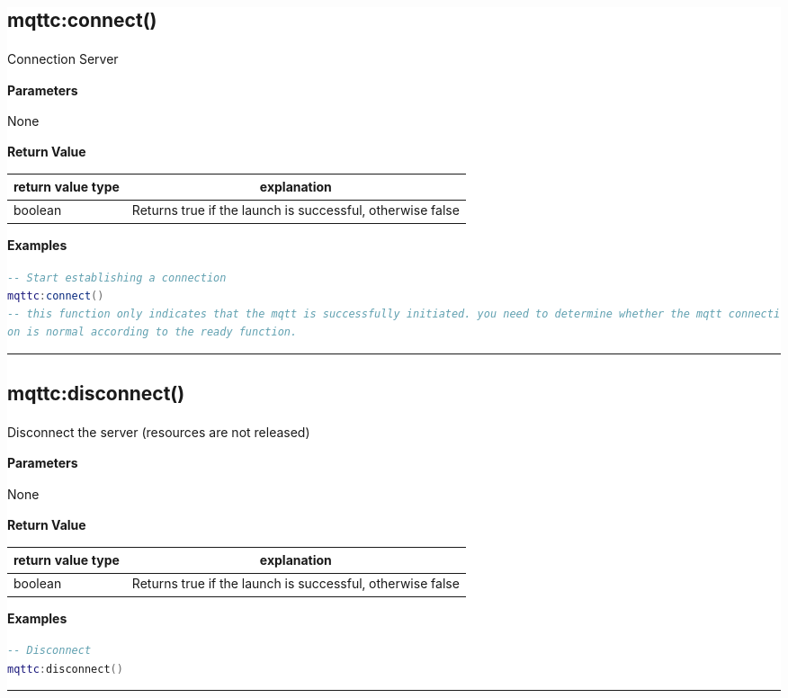 
## mqttc:connect()



Connection Server

**Parameters**

None

**Return Value**

|return value type | explanation|
|-|-|
|boolean|Returns true if the launch is successful, otherwise false|

**Examples**

```lua
-- Start establishing a connection
mqttc:connect()
-- this function only indicates that the mqtt is successfully initiated. you need to determine whether the mqtt connection is normal according to the ready function.

```

---

## mqttc:disconnect()



Disconnect the server (resources are not released)

**Parameters**

None

**Return Value**

|return value type | explanation|
|-|-|
|boolean|Returns true if the launch is successful, otherwise false|

**Examples**

```lua
-- Disconnect
mqttc:disconnect()

```

---
